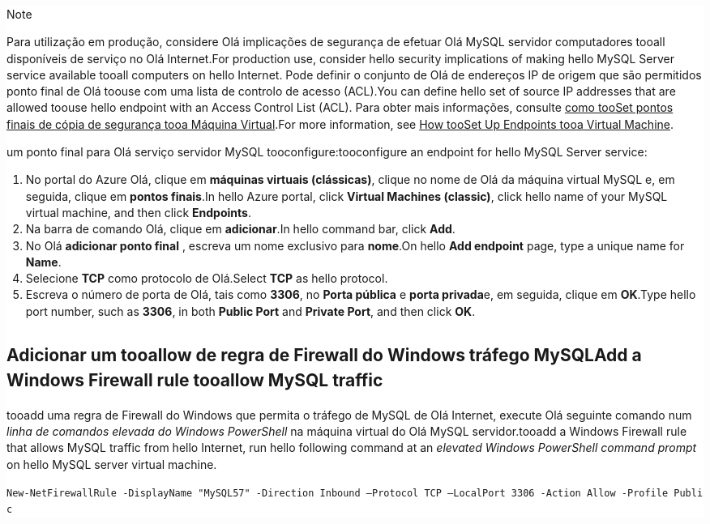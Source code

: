 > [!NOTE]
> <span data-ttu-id="dc195-162">Para utilização em produção, considere Olá implicações de segurança de efetuar Olá MySQL servidor computadores tooall disponíveis de serviço no Olá Internet.</span><span class="sxs-lookup"><span data-stu-id="dc195-162">For production use, consider hello security implications of making hello MySQL Server service available tooall computers on hello Internet.</span></span> <span data-ttu-id="dc195-163">Pode definir o conjunto de Olá de endereços IP de origem que são permitidos ponto final de Olá toouse com uma lista de controlo de acesso (ACL).</span><span class="sxs-lookup"><span data-stu-id="dc195-163">You can define hello set of source IP addresses that are allowed toouse hello endpoint with an Access Control List (ACL).</span></span> <span data-ttu-id="dc195-164">Para obter mais informações, consulte [como tooSet pontos finais de cópia de segurança tooa Máquina Virtual](setup-endpoints.md).</span><span class="sxs-lookup"><span data-stu-id="dc195-164">For more information, see [How tooSet Up Endpoints tooa Virtual Machine](setup-endpoints.md).</span></span>
>
>

<span data-ttu-id="dc195-165">um ponto final para Olá serviço servidor MySQL tooconfigure:</span><span class="sxs-lookup"><span data-stu-id="dc195-165">tooconfigure an endpoint for hello MySQL Server service:</span></span>

1. <span data-ttu-id="dc195-166">No portal do Azure Olá, clique em **máquinas virtuais (clássicas)**, clique no nome de Olá da máquina virtual MySQL e, em seguida, clique em **pontos finais**.</span><span class="sxs-lookup"><span data-stu-id="dc195-166">In hello Azure portal, click **Virtual Machines (classic)**, click hello name of your MySQL virtual machine, and then click **Endpoints**.</span></span>
2. <span data-ttu-id="dc195-167">Na barra de comando Olá, clique em **adicionar**.</span><span class="sxs-lookup"><span data-stu-id="dc195-167">In hello command bar, click **Add**.</span></span>
3. <span data-ttu-id="dc195-168">No Olá **adicionar ponto final** , escreva um nome exclusivo para **nome**.</span><span class="sxs-lookup"><span data-stu-id="dc195-168">On hello **Add endpoint** page, type a unique name for **Name**.</span></span>
4. <span data-ttu-id="dc195-169">Selecione **TCP** como protocolo de Olá.</span><span class="sxs-lookup"><span data-stu-id="dc195-169">Select **TCP** as hello protocol.</span></span>
5. <span data-ttu-id="dc195-170">Escreva o número de porta de Olá, tais como **3306**, no **Porta pública** e **porta privada**e, em seguida, clique em **OK**.</span><span class="sxs-lookup"><span data-stu-id="dc195-170">Type hello port number, such as **3306**, in both **Public Port** and **Private Port**, and then click **OK**.</span></span>

## <a name="add-a-windows-firewall-rule-tooallow-mysql-traffic"></a><span data-ttu-id="dc195-171">Adicionar um tooallow de regra de Firewall do Windows tráfego MySQL</span><span class="sxs-lookup"><span data-stu-id="dc195-171">Add a Windows Firewall rule tooallow MySQL traffic</span></span>
<span data-ttu-id="dc195-172">tooadd uma regra de Firewall do Windows que permita o tráfego de MySQL de Olá Internet, execute Olá seguinte comando num _linha de comandos elevada do Windows PowerShell_ na máquina virtual do Olá MySQL servidor.</span><span class="sxs-lookup"><span data-stu-id="dc195-172">tooadd a Windows Firewall rule that allows MySQL traffic from hello Internet, run hello following command at an _elevated Windows PowerShell command prompt_ on hello MySQL server virtual machine.</span></span>

    New-NetFirewallRule -DisplayName "MySQL57" -Direction Inbound –Protocol TCP –LocalPort 3306 -Action Allow -Profile Public
